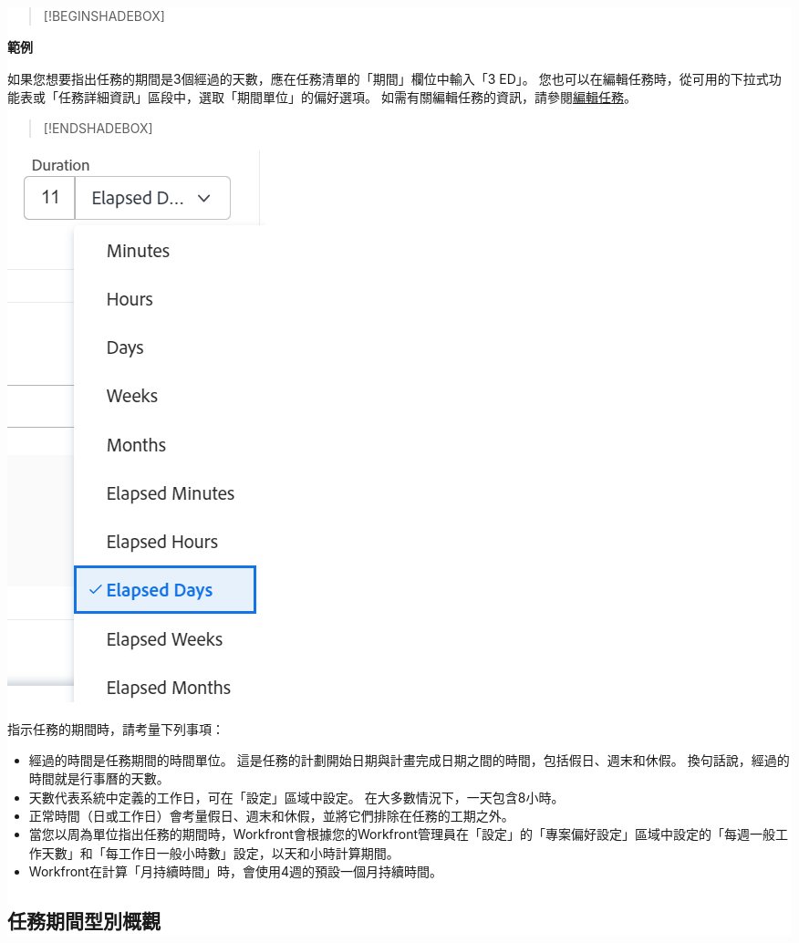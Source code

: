 >[!BEGINSHADEBOX]

**範例**

如果您想要指出任務的期間是3個經過的天數，應在任務清單的「期間」欄位中輸入「3 ED」。  您也可以在編輯任務時，從可用的下拉式功能表或「任務詳細資訊」區段中，選取「期間單位」的偏好選項。 如需有關編輯任務的資訊，請參閱[編輯任務](../../../manage-work/tasks/manage-tasks/edit-tasks.md)。


>[!ENDSHADEBOX]



![](assets/duration-elapsed-days-tasks-nwe-350x282.png)

指示任務的期間時，請考量下列事項：

* 經過的時間是任務期間的時間單位。 這是任務的計劃開始日期與計畫完成日期之間的時間，包括假日、週末和休假。 換句話說，經過的時間就是行事曆的天數。
* 天數代表系統中定義的工作日，可在「設定」區域中設定。 在大多數情況下，一天包含8小時。
* 正常時間（日或工作日）會考量假日、週末和休假，並將它們排除在任務的工期之外。
* 當您以周為單位指出任務的期間時，Workfront會根據您的Workfront管理員在「設定」的「專案偏好設定」區域中設定的「每週一般工作天數」和「每工作日一般小時數」設定，以天和小時計算期間。
* Workfront在計算「月持續時間」時，會使用4週的預設一個月持續時間。

## 任務期間型別概觀
